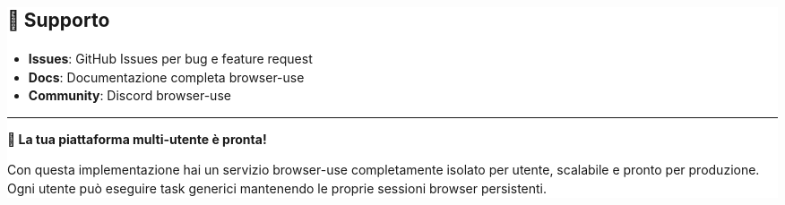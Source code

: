 ## 🤝 Supporto

- **Issues**: GitHub Issues per bug e feature request
- **Docs**: Documentazione completa browser-use
- **Community**: Discord browser-use

---

**🎯 La tua piattaforma multi-utente è pronta!**

Con questa implementazione hai un servizio browser-use completamente isolato per utente, scalabile e pronto per produzione. Ogni utente può eseguire task generici mantenendo le proprie sessioni browser persistenti.
